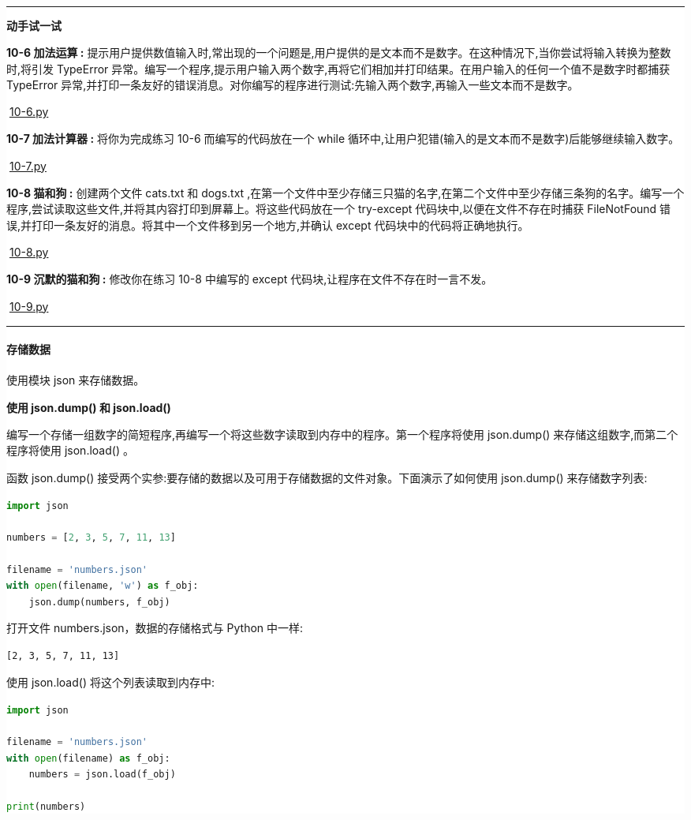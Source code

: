 

***

**动手试一试**

**10-6 加法运算 :** 提示用户提供数值输入时,常出现的一个问题是,用户提供的是文本而不是数字。在这种情况下,当你尝试将输入转换为整数时,将引发 TypeError 异常。编写一个程序,提示用户输入两个数字,再将它们相加并打印结果。在用户输入的任何一个值不是数字时都捕获 TypeError 异常,并打印一条友好的错误消息。对你编写的程序进行测试:先输入两个数字,再输入一些文本而不是数字。

​	[10-6.py](https://github.com/katoluo/Python_Crash_Course/blob/master/chapter_10/10-6.py)

**10-7 加法计算器 :** 将你为完成练习 10-6 而编写的代码放在一个 while 循环中,让用户犯错(输入的是文本而不是数字)后能够继续输入数字。

​	[10-7.py](https://github.com/katoluo/Python_Crash_Course/blob/master/chapter_10/10-7.py)

**10-8 猫和狗 :** 创建两个文件 cats.txt 和 dogs.txt ,在第一个文件中至少存储三只猫的名字,在第二个文件中至少存储三条狗的名字。编写一个程序,尝试读取这些文件,并将其内容打印到屏幕上。将这些代码放在一个 try-except 代码块中,以便在文件不存在时捕获 FileNotFound 错误,并打印一条友好的消息。将其中一个文件移到另一个地方,并确认 except 代码块中的代码将正确地执行。

​	[10-8.py](https://github.com/katoluo/Python_Crash_Course/blob/master/chapter_10/10-8.py)

**10-9 沉默的猫和狗 :** 修改你在练习 10-8 中编写的 except 代码块,让程序在文件不存在时一言不发。

​	[10-9.py](https://github.com/katoluo/Python_Crash_Course/blob/master/chapter_10/10-9.py)

***



#### 存储数据

使用模块 json 来存储数据。



**使用 json.dump() 和 json.load()**

编写一个存储一组数字的简短程序,再编写一个将这些数字读取到内存中的程序。第一个程序将使用 json.dump() 来存储这组数字,而第二个程序将使用 json.load() 。



函数 json.dump() 接受两个实参:要存储的数据以及可用于存储数据的文件对象。下面演示了如何使用 json.dump() 来存储数字列表:

```python
import json

numbers = [2, 3, 5, 7, 11, 13]

filename = 'numbers.json'
with open(filename, 'w') as f_obj:
	json.dump(numbers, f_obj)
```

打开文件 numbers.json，数据的存储格式与 Python 中一样:

```
[2, 3, 5, 7, 11, 13]
```



使用 json.load() 将这个列表读取到内存中:

```python
import json

filename = 'numbers.json'
with open(filename) as f_obj:
	numbers = json.load(f_obj)

print(numbers)
```
